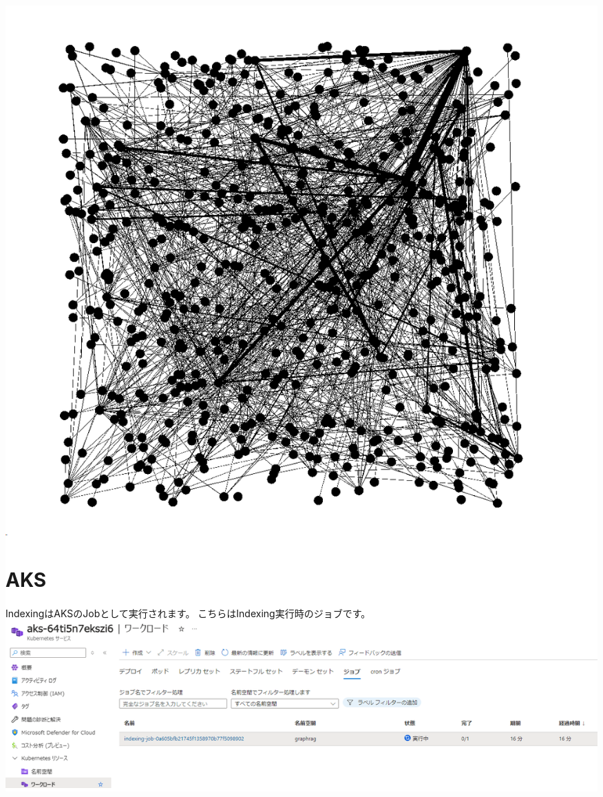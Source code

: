 ![](/images/graph-rag-ms-vol2/2024-07-13-12-03-08.png)


# AKS

IndexingはAKSのJobとして実行されます。
こちらはIndexing実行時のジョブです。
![](/images/graph-rag-ms-vol2/2024-08-02-20-07-59.png)
